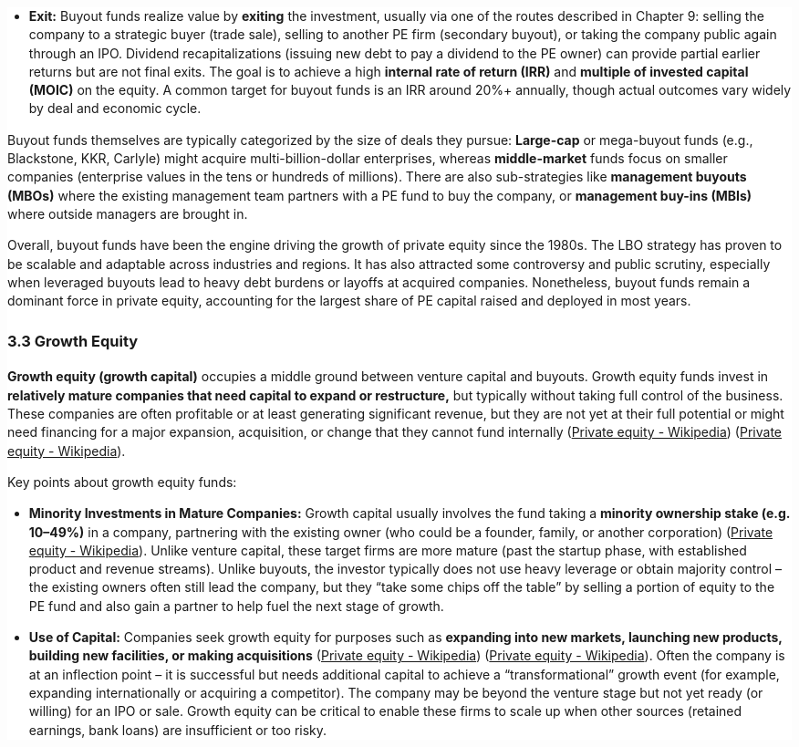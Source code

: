 - **Exit:** Buyout funds realize value by **exiting** the investment, usually via one of the routes described in Chapter 9: selling the company to a strategic buyer (trade sale), selling to another PE firm (secondary buyout), or taking the company public again through an IPO. Dividend recapitalizations (issuing new debt to pay a dividend to the PE owner) can provide partial earlier returns but are not final exits. The goal is to achieve a high **internal rate of return (IRR)** and **multiple of invested capital (MOIC)** on the equity. A common target for buyout funds is an IRR around 20%+ annually, though actual outcomes vary widely by deal and economic cycle.

Buyout funds themselves are typically categorized by the size of deals they pursue: **Large-cap** or mega-buyout funds (e.g., Blackstone, KKR, Carlyle) might acquire multi-billion-dollar enterprises, whereas **middle-market** funds focus on smaller companies (enterprise values in the tens or hundreds of millions). There are also sub-strategies like **management buyouts (MBOs)** where the existing management team partners with a PE fund to buy the company, or **management buy-ins (MBIs)** where outside managers are brought in.

Overall, buyout funds have been the engine driving the growth of private equity since the 1980s. The LBO strategy has proven to be scalable and adaptable across industries and regions. It has also attracted some controversy and public scrutiny, especially when leveraged buyouts lead to heavy debt burdens or layoffs at acquired companies. Nonetheless, buyout funds remain a dominant force in private equity, accounting for the largest share of PE capital raised and deployed in most years.

### 3.3 Growth Equity

**Growth equity (growth capital)** occupies a middle ground between venture capital and buyouts. Growth equity funds invest in **relatively mature companies that need capital to expand or restructure,** but typically without taking full control of the business. These companies are often profitable or at least generating significant revenue, but they are not yet at their full potential or might need financing for a major expansion, acquisition, or change that they cannot fund internally ([Private equity - Wikipedia](https://en.wikipedia.org/wiki/Private_equity#:~:text=Growth%20capital%20refers%20to%20equity,24)) ([Private equity - Wikipedia](https://en.wikipedia.org/wiki/Private_equity#:~:text=Companies%20that%20seek%20growth%20capital,25)).

Key points about growth equity funds:

- **Minority Investments in Mature Companies:** Growth capital usually involves the fund taking a **minority ownership stake (e.g. 10–49%)** in a company, partnering with the existing owner (who could be a founder, family, or another corporation) ([Private equity - Wikipedia](https://en.wikipedia.org/wiki/Private_equity#:~:text=Growth%20capital%20refers%20to%20equity,24)). Unlike venture capital, these target firms are more mature (past the startup phase, with established product and revenue streams). Unlike buyouts, the investor typically does not use heavy leverage or obtain majority control – the existing owners often still lead the company, but they “take some chips off the table” by selling a portion of equity to the PE fund and also gain a partner to help fuel the next stage of growth.

- **Use of Capital:** Companies seek growth equity for purposes such as **expanding into new markets, launching new products, building new facilities, or making acquisitions** ([Private equity - Wikipedia](https://en.wikipedia.org/wiki/Private_equity#:~:text=Growth%20capital%20refers%20to%20equity,24)) ([Private equity - Wikipedia](https://en.wikipedia.org/wiki/Private_equity#:~:text=The%20primary%20owner%20of%20the,27)). Often the company is at an inflection point – it is successful but needs additional capital to achieve a “transformational” growth event (for example, expanding internationally or acquiring a competitor). The company may be beyond the venture stage but not yet ready (or willing) for an IPO or sale. Growth equity can be critical to enable these firms to scale up when other sources (retained earnings, bank loans) are insufficient or too risky.
